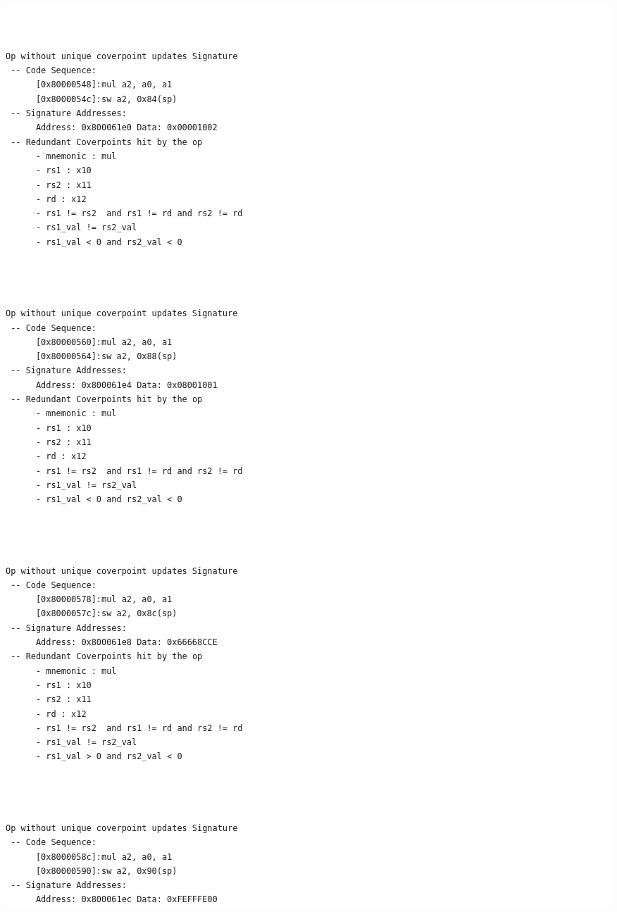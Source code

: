 ```



Op without unique coverpoint updates Signature
 -- Code Sequence:
      [0x80000548]:mul a2, a0, a1
      [0x8000054c]:sw a2, 0x84(sp)
 -- Signature Addresses:
      Address: 0x800061e0 Data: 0x00001002
 -- Redundant Coverpoints hit by the op
      - mnemonic : mul
      - rs1 : x10
      - rs2 : x11
      - rd : x12
      - rs1 != rs2  and rs1 != rd and rs2 != rd
      - rs1_val != rs2_val
      - rs1_val < 0 and rs2_val < 0




Op without unique coverpoint updates Signature
 -- Code Sequence:
      [0x80000560]:mul a2, a0, a1
      [0x80000564]:sw a2, 0x88(sp)
 -- Signature Addresses:
      Address: 0x800061e4 Data: 0x08001001
 -- Redundant Coverpoints hit by the op
      - mnemonic : mul
      - rs1 : x10
      - rs2 : x11
      - rd : x12
      - rs1 != rs2  and rs1 != rd and rs2 != rd
      - rs1_val != rs2_val
      - rs1_val < 0 and rs2_val < 0




Op without unique coverpoint updates Signature
 -- Code Sequence:
      [0x80000578]:mul a2, a0, a1
      [0x8000057c]:sw a2, 0x8c(sp)
 -- Signature Addresses:
      Address: 0x800061e8 Data: 0x66668CCE
 -- Redundant Coverpoints hit by the op
      - mnemonic : mul
      - rs1 : x10
      - rs2 : x11
      - rd : x12
      - rs1 != rs2  and rs1 != rd and rs2 != rd
      - rs1_val != rs2_val
      - rs1_val > 0 and rs2_val < 0




Op without unique coverpoint updates Signature
 -- Code Sequence:
      [0x8000058c]:mul a2, a0, a1
      [0x80000590]:sw a2, 0x90(sp)
 -- Signature Addresses:
      Address: 0x800061ec Data: 0xFEFFFE00
```